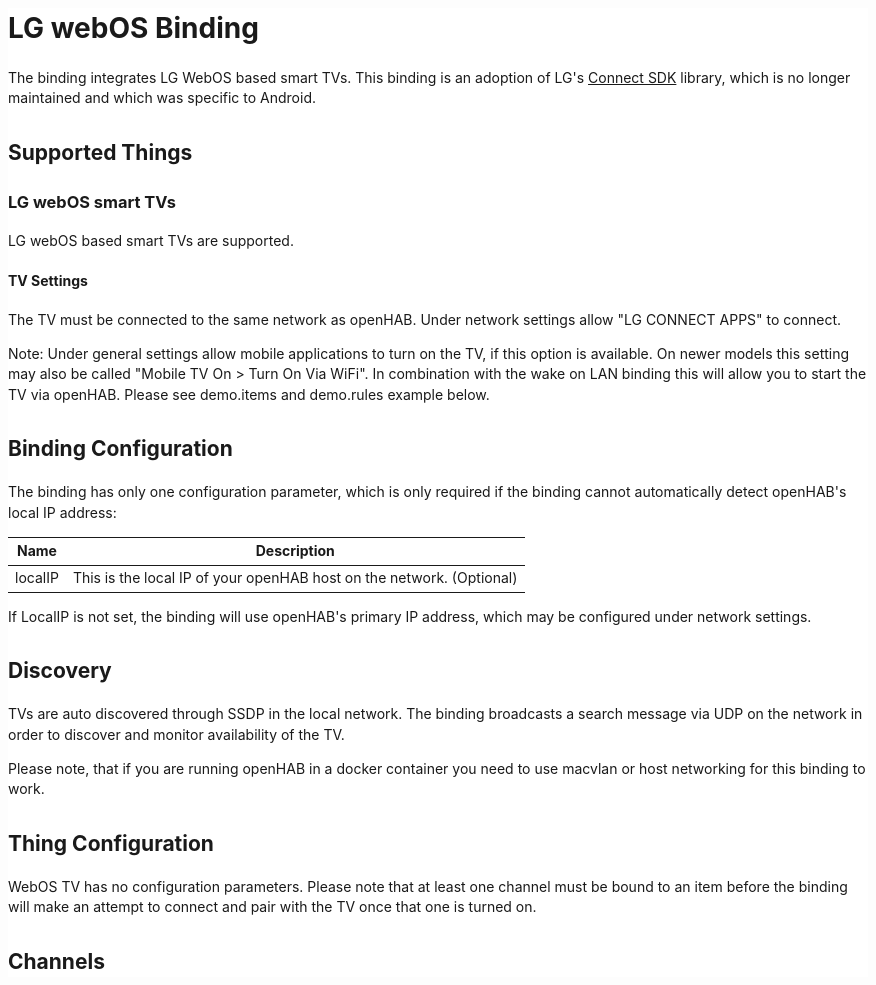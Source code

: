 # LG webOS Binding

The binding integrates LG WebOS based smart TVs.
This binding is an adoption of LG's [Connect SDK](https://github.com/ConnectSDK/Connect-SDK-Android-Core) library, which is no longer maintained and which was specific to Android.

## Supported Things

### LG webOS smart TVs

LG webOS based smart TVs are supported.

#### TV Settings

The TV must be connected to the same network as openHAB.
Under network settings allow "LG CONNECT APPS" to connect.

Note: Under general settings allow mobile applications to turn on the TV, if this option is available.
On newer models this setting may also be called "Mobile TV On > Turn On Via WiFi".
In combination with the wake on LAN binding this will allow you to start the TV via openHAB. Please see demo.items and demo.rules example below.

## Binding Configuration

The binding has only one configuration parameter, which is only required if the binding cannot automatically detect openHAB's local IP address: 

| Name    | Description                                                          |
|---------|----------------------------------------------------------------------|
| localIP | This is the local IP of your openHAB host on the network. (Optional) |

If LocalIP is not set, the binding will use openHAB's primary IP address, which may be configured under network settings.

## Discovery

TVs are auto discovered through SSDP in the local network.
The binding broadcasts a search message via UDP on the network in order to discover and monitor availability of the TV.

Please note, that if you are running openHAB in a docker container you need to use macvlan or host networking for this binding to work.

## Thing Configuration

WebOS TV has no configuration parameters.
Please note that at least one channel must be bound to an item before the binding will make an attempt to connect and pair with the TV once that one is turned on.

## Channels
